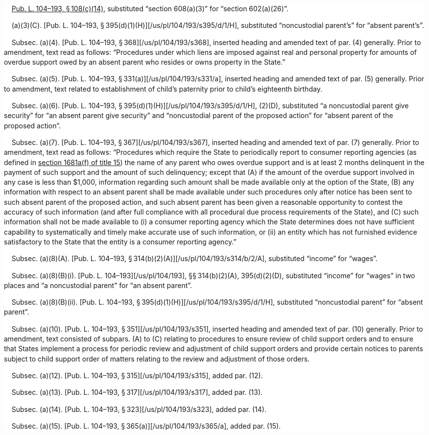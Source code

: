     [Pub. L. 104–193, § 108(c)(14)][/us/pl/104/193/s108/c/14], substituted “section 608(a)(3)” for “section 602(a)(26)”.

    (a)(3)(C). [Pub. L. 104–193, § 395(d)(1)(H)][/us/pl/104/193/s395/d/1/H], substituted “noncustodial parent’s” for “absent parent’s”.

    Subsec. (a)(4). [Pub. L. 104–193, § 368][/us/pl/104/193/s368], inserted heading and amended text of par. (4) generally. Prior to amendment, text read as follows: “Procedures under which liens are imposed against real and personal property for amounts of overdue support owed by an absent parent who resides or owns property in the State.”

    Subsec. (a)(5). [Pub. L. 104–193, § 331(a)][/us/pl/104/193/s331/a], inserted heading and amended text of par. (5) generally. Prior to amendment, text related to establishment of child’s paternity prior to child’s eighteenth birthday.

    Subsec. (a)(6). [Pub. L. 104–193, § 395(d)(1)(H)][/us/pl/104/193/s395/d/1/H], (2)(D), substituted “a noncustodial parent give security” for “an absent parent give security” and “noncustodial parent of the proposed action” for “absent parent of the proposed action”.

    Subsec. (a)(7). [Pub. L. 104–193, § 367][/us/pl/104/193/s367], inserted heading and amended text of par. (7) generally. Prior to amendment, text read as follows: “Procedures which require the State to periodically report to consumer reporting agencies (as defined in [section 1681a(f) of title 15][/us/usc/t15/s1681a/f]) the name of any parent who owes overdue support and is at least 2 months delinquent in the payment of such support and the amount of such delinquency; except that (A) if the amount of the overdue support involved in any case is less than $1,000, information regarding such amount shall be made available only at the option of the State, (B) any information with respect to an absent parent shall be made available under such procedures only after notice has been sent to such absent parent of the proposed action, and such absent parent has been given a reasonable opportunity to contest the accuracy of such information (and after full compliance with all procedural due process requirements of the State), and (C) such information shall not be made available to (i) a consumer reporting agency which the State determines does not have sufficient capability to systematically and timely make accurate use of such information, or (ii) an entity which has not furnished evidence satisfactory to the State that the entity is a consumer reporting agency.”

    Subsec. (a)(8)(A). [Pub. L. 104–193, § 314(b)(2)(A)][/us/pl/104/193/s314/b/2/A], substituted “income” for “wages”.

    Subsec. (a)(8)(B)(i). [Pub. L. 104–193][/us/pl/104/193], §§ 314(b)(2)(A), 395(d)(2)(D), substituted “income” for “wages” in two places and “a noncustodial parent” for “an absent parent”.

    Subsec. (a)(8)(B)(ii). [Pub. L. 104–193, § 395(d)(1)(H)][/us/pl/104/193/s395/d/1/H], substituted “noncustodial parent” for “absent parent”.

    Subsec. (a)(10). [Pub. L. 104–193, § 351][/us/pl/104/193/s351], inserted heading and amended text of par. (10) generally. Prior to amendment, text consisted of subpars. (A) to (C) relating to procedures to ensure review of child support orders and to ensure that States implement a process for periodic review and adjustment of child support orders and provide certain notices to parents subject to child support order of matters relating to the review and adjustment of those orders.

    Subsec. (a)(12). [Pub. L. 104–193, § 315][/us/pl/104/193/s315], added par. (12).

    Subsec. (a)(13). [Pub. L. 104–193, § 317][/us/pl/104/193/s317], added par. (13).

    Subsec. (a)(14). [Pub. L. 104–193, § 323][/us/pl/104/193/s323], added par. (14).

    Subsec. (a)(15). [Pub. L. 104–193, § 365(a)][/us/pl/104/193/s365/a], added par. (15).


[/us/usc/t42/s654/20/A]: https://publicdocs.github.io/go/links?ns=uslm&ref=%2Fus%2Fusc%2Ft42%2Fs654%2F20%2FA
[/us/usc/t42/s657]: https://publicdocs.github.io/go/links?ns=uslm&ref=%2Fus%2Fusc%2Ft42%2Fs657
[/us/usc/t42/s654/29]: https://publicdocs.github.io/go/links?ns=uslm&ref=%2Fus%2Fusc%2Ft42%2Fs654%2F29
[/us/usc/t42/s652/a/7]: https://publicdocs.github.io/go/links?ns=uslm&ref=%2Fus%2Fusc%2Ft42%2Fs652%2Fa%2F7
[/us/usc/t15/s1681a/f]: https://publicdocs.github.io/go/links?ns=uslm&ref=%2Fus%2Fusc%2Ft15%2Fs1681a%2Ff
[/us/usc/t42/s667/a]: https://publicdocs.github.io/go/links?ns=uslm&ref=%2Fus%2Fusc%2Ft42%2Fs667%2Fa
[/us/usc/t42/s667/a]: https://publicdocs.github.io/go/links?ns=uslm&ref=%2Fus%2Fusc%2Ft42%2Fs667%2Fa
[/us/usc/t42/s667/a]: https://publicdocs.github.io/go/links?ns=uslm&ref=%2Fus%2Fusc%2Ft42%2Fs667%2Fa
[/us/usc/t42/s607/d]: https://publicdocs.github.io/go/links?ns=uslm&ref=%2Fus%2Fusc%2Ft42%2Fs607%2Fd
[/us/usc/t42/s669A/d/1]: https://publicdocs.github.io/go/links?ns=uslm&ref=%2Fus%2Fusc%2Ft42%2Fs669A%2Fd%2F1
[/us/usc/t29/s1169/a/5/C]: https://publicdocs.github.io/go/links?ns=uslm&ref=%2Fus%2Fusc%2Ft29%2Fs1169%2Fa%2F5%2FC
[/us/usc/t29/s1001]: https://publicdocs.github.io/go/links?ns=uslm&ref=%2Fus%2Fusc%2Ft29%2Fs1001
[/us/usc/t42/s653a/e]: https://publicdocs.github.io/go/links?ns=uslm&ref=%2Fus%2Fusc%2Ft42%2Fs653a%2Fe
[/us/usc/t42/s654/20/B]: https://publicdocs.github.io/go/links?ns=uslm&ref=%2Fus%2Fusc%2Ft42%2Fs654%2F20%2FB
[/us/usc/t15/s1673/b]: https://publicdocs.github.io/go/links?ns=uslm&ref=%2Fus%2Fusc%2Ft15%2Fs1673%2Fb
[/us/usc/t42/s654b]: https://publicdocs.github.io/go/links?ns=uslm&ref=%2Fus%2Fusc%2Ft42%2Fs654b
[/us/usc/t42/s654b]: https://publicdocs.github.io/go/links?ns=uslm&ref=%2Fus%2Fusc%2Ft42%2Fs654b
[/us/usc/t42/s1396k]: https://publicdocs.github.io/go/links?ns=uslm&ref=%2Fus%2Fusc%2Ft42%2Fs1396k
[/us/usc/t42/s654b]: https://publicdocs.github.io/go/links?ns=uslm&ref=%2Fus%2Fusc%2Ft42%2Fs654b
[/us/usc/t29/s1144/d]: https://publicdocs.github.io/go/links?ns=uslm&ref=%2Fus%2Fusc%2Ft29%2Fs1144%2Fd
[/us/usc/t29/s1144/a]: https://publicdocs.github.io/go/links?ns=uslm&ref=%2Fus%2Fusc%2Ft29%2Fs1144%2Fa
[/us/usc/t29/s1056/d/3]: https://publicdocs.github.io/go/links?ns=uslm&ref=%2Fus%2Fusc%2Ft29%2Fs1056%2Fd%2F3
[/us/usc/t29/s1169/a]: https://publicdocs.github.io/go/links?ns=uslm&ref=%2Fus%2Fusc%2Ft29%2Fs1169%2Fa
[/us/usc/t42/s654/4]: https://publicdocs.github.io/go/links?ns=uslm&ref=%2Fus%2Fusc%2Ft42%2Fs654%2F4
[/us/usc/t42/s654/20/A]: https://publicdocs.github.io/go/links?ns=uslm&ref=%2Fus%2Fusc%2Ft42%2Fs654%2F20%2FA
[/us/usc/t42/s654/20/A]: https://publicdocs.github.io/go/links?ns=uslm&ref=%2Fus%2Fusc%2Ft42%2Fs654%2F20%2FA
[/us/act/1935-08-14/ch531]: https://publicdocs.github.io/go/links?ns=uslm&ref=%2Fus%2Fact%2F1935-08-14%2Fch531
[/us/pl/98/378/s3/b]: https://publicdocs.github.io/go/links?ns=uslm&ref=%2Fus%2Fpl%2F98%2F378%2Fs3%2Fb
[/us/stat/98/1306]: https://publicdocs.github.io/go/links?ns=uslm&ref=%2Fus%2Fstat%2F98%2F1306
[/us/pl/99/509/s9103/a]: https://publicdocs.github.io/go/links?ns=uslm&ref=%2Fus%2Fpl%2F99%2F509%2Fs9103%2Fa
[/us/stat/100/1973]: https://publicdocs.github.io/go/links?ns=uslm&ref=%2Fus%2Fstat%2F100%2F1973
[/us/pl/100/485]: https://publicdocs.github.io/go/links?ns=uslm&ref=%2Fus%2Fpl%2F100%2F485
[/us/stat/102/2344-2346]: https://publicdocs.github.io/go/links?ns=uslm&ref=%2Fus%2Fstat%2F102%2F2344-2346
[/us/pl/100/647/s8105/4]: https://publicdocs.github.io/go/links?ns=uslm&ref=%2Fus%2Fpl%2F100%2F647%2Fs8105%2F4
[/us/stat/102/3797]: https://publicdocs.github.io/go/links?ns=uslm&ref=%2Fus%2Fstat%2F102%2F3797
[/us/pl/103/66/s13721/b]: https://publicdocs.github.io/go/links?ns=uslm&ref=%2Fus%2Fpl%2F103%2F66%2Fs13721%2Fb
[/us/stat/107/659]: https://publicdocs.github.io/go/links?ns=uslm&ref=%2Fus%2Fstat%2F107%2F659
[/us/pl/103/432/s212/a]: https://publicdocs.github.io/go/links?ns=uslm&ref=%2Fus%2Fpl%2F103%2F432%2Fs212%2Fa
[/us/stat/108/4460]: https://publicdocs.github.io/go/links?ns=uslm&ref=%2Fus%2Fstat%2F108%2F4460
[/us/pl/104/193/s108/c/14]: https://publicdocs.github.io/go/links?ns=uslm&ref=%2Fus%2Fpl%2F104%2F193%2Fs108%2Fc%2F14
[/us/stat/110/2166]: https://publicdocs.github.io/go/links?ns=uslm&ref=%2Fus%2Fstat%2F110%2F2166
[/us/pl/105/33]: https://publicdocs.github.io/go/links?ns=uslm&ref=%2Fus%2Fpl%2F105%2F33
[/us/stat/111/627]: https://publicdocs.github.io/go/links?ns=uslm&ref=%2Fus%2Fstat%2F111%2F627
[/us/pl/105/200]: https://publicdocs.github.io/go/links?ns=uslm&ref=%2Fus%2Fpl%2F105%2F200
[/us/stat/112/661]: https://publicdocs.github.io/go/links?ns=uslm&ref=%2Fus%2Fstat%2F112%2F661
[/us/pl/106/169/s401/f]: https://publicdocs.github.io/go/links?ns=uslm&ref=%2Fus%2Fpl%2F106%2F169%2Fs401%2Ff
[/us/stat/113/1858]: https://publicdocs.github.io/go/links?ns=uslm&ref=%2Fus%2Fstat%2F113%2F1858
[/us/pl/109/171]: https://publicdocs.github.io/go/links?ns=uslm&ref=%2Fus%2Fpl%2F109%2F171
[/us/stat/120/145]: https://publicdocs.github.io/go/links?ns=uslm&ref=%2Fus%2Fstat%2F120%2F145
[/us/pl/105/200]: https://publicdocs.github.io/go/links?ns=uslm&ref=%2Fus%2Fpl%2F105%2F200
[/us/usc/t29/s1169]: https://publicdocs.github.io/go/links?ns=uslm&ref=%2Fus%2Fusc%2Ft29%2Fs1169
[/us/pl/93/406]: https://publicdocs.github.io/go/links?ns=uslm&ref=%2Fus%2Fpl%2F93%2F406
[/us/stat/88/829]: https://publicdocs.github.io/go/links?ns=uslm&ref=%2Fus%2Fstat%2F88%2F829
[/us/usc/t29/s1001]: https://publicdocs.github.io/go/links?ns=uslm&ref=%2Fus%2Fusc%2Ft29%2Fs1001
[/us/pl/100/485]: https://publicdocs.github.io/go/links?ns=uslm&ref=%2Fus%2Fpl%2F100%2F485